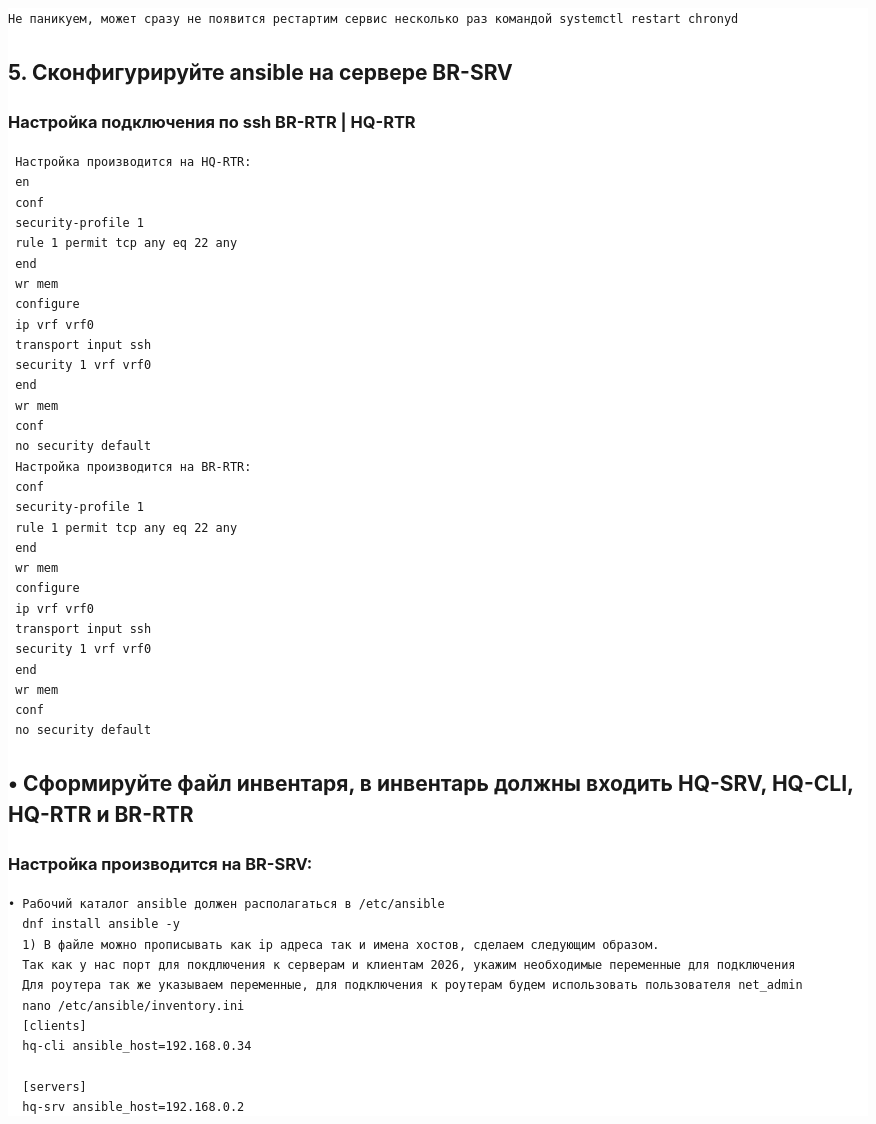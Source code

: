     Не паникуем, может сразу не появится рестартим сервис несколько раз командой systemctl restart chronyd  
## 5.	Сконфигурируйте ansible на сервере BR-SRV  
  ### Настройка подключения по ssh BR-RTR | HQ-RTR
     Настройка производится на HQ-RTR:  
     en  
     conf  
     security-profile 1  
     rule 1 permit tcp any eq 22 any  
     end  
     wr mem  
     configure
     ip vrf vrf0  
     transport input ssh    
     security 1 vrf vrf0  
     end  
     wr mem  
     conf
     no security default  
     Настройка производится на BR-RTR: 
     conf  
     security-profile 1  
     rule 1 permit tcp any eq 22 any  
     end  
     wr mem  
     configure
     ip vrf vrf0  
     transport input ssh    
     security 1 vrf vrf0  
     end  
     wr mem  
     conf
     no security default
  ## •	Сформируйте файл инвентаря, в инвентарь должны входить HQ-SRV, HQ-CLI, HQ-RTR и BR-RTR  
   ### Настройка производится на BR-SRV:  
    • Рабочий каталог ansible должен располагаться в /etc/ansible  
      dnf install ansible -y  
      1) В файле можно прописывать как ip адреса так и имена хостов, сделаем следующим образом.  
      Так как у нас порт для покдлючения к серверам и клиентам 2026, укажим необходимые переменные для подключения  
      Для роутера так же указываем переменные, для подключения к роутерам будем использовать пользователя net_admin
      nano /etc/ansible/inventory.ini  
      [clients]
      hq-cli ansible_host=192.168.0.34
        
      [servers]
      hq-srv ansible_host=192.168.0.2
         